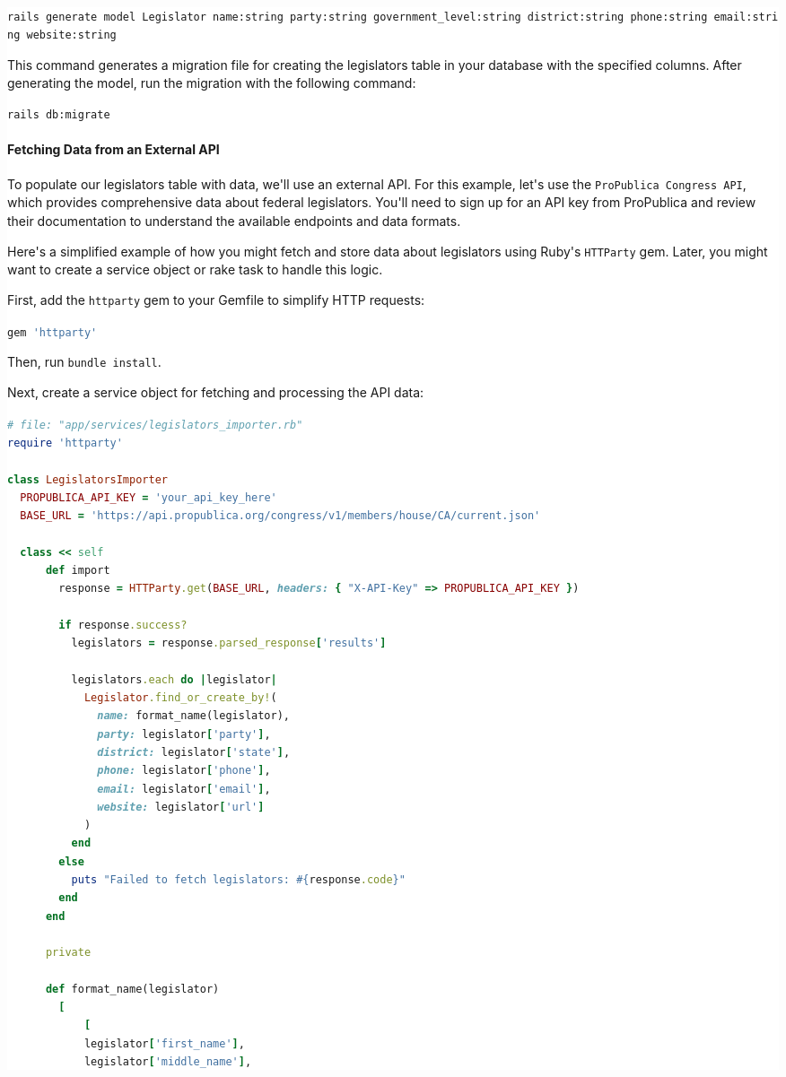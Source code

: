 ~~~bash
rails generate model Legislator name:string party:string government_level:string district:string phone:string email:string website:string
~~~

This command generates a migration file for creating the legislators table in your database with the specified columns. After generating the model, run the migration with the following command:

~~~bash
rails db:migrate
~~~

#### Fetching Data from an External API

To populate our legislators table with data, we'll use an external API. For this example, let's use the `ProPublica Congress API`, which provides comprehensive data about federal legislators. You'll need to sign up for an API key from ProPublica and review their documentation to understand the available endpoints and data formats.

Here's a simplified example of how you might fetch and store data about legislators using Ruby's `HTTParty` gem. Later, you might want to create a service object or rake task to handle this logic.

First, add the `httparty` gem to your Gemfile to simplify HTTP requests:

~~~rb
gem 'httparty'
~~~

Then, run `bundle install`.

Next, create a service object for fetching and processing the API data:

~~~rb
# file: "app/services/legislators_importer.rb"
require 'httparty'

class LegislatorsImporter
  PROPUBLICA_API_KEY = 'your_api_key_here'
  BASE_URL = 'https://api.propublica.org/congress/v1/members/house/CA/current.json'

  class << self
	  def import
	    response = HTTParty.get(BASE_URL, headers: { "X-API-Key" => PROPUBLICA_API_KEY })

	    if response.success?
	      legislators = response.parsed_response['results']

	      legislators.each do |legislator|
	        Legislator.find_or_create_by!(
	          name: format_name(legislator),
	          party: legislator['party'],
	          district: legislator['state'],
	          phone: legislator['phone'],
	          email: legislator['email'],
	          website: legislator['url']
	        )
	      end
	    else
	      puts "Failed to fetch legislators: #{response.code}"
	    end
	  end

	  private

	  def format_name(legislator)
	  	[
    		[
      		legislator['first_name'],
      		legislator['middle_name'],
~~~